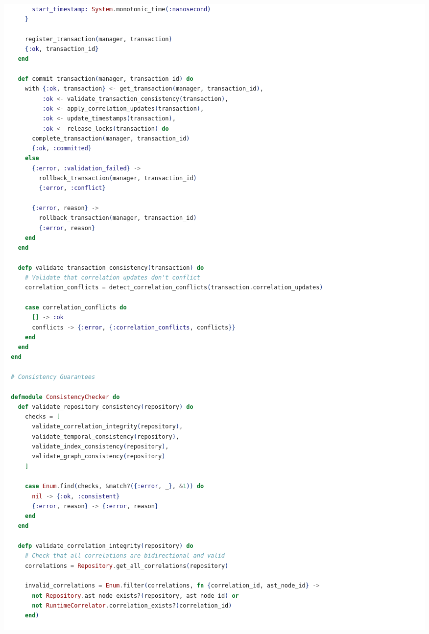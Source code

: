 ```elixir
        start_timestamp: System.monotonic_time(:nanosecond)
      }
      
      register_transaction(manager, transaction)
      {:ok, transaction_id}
    end
    
    def commit_transaction(manager, transaction_id) do
      with {:ok, transaction} <- get_transaction(manager, transaction_id),
           :ok <- validate_transaction_consistency(transaction),
           :ok <- apply_correlation_updates(transaction),
           :ok <- update_timestamps(transaction),
           :ok <- release_locks(transaction) do
        complete_transaction(manager, transaction_id)
        {:ok, :committed}
      else
        {:error, :validation_failed} ->
          rollback_transaction(manager, transaction_id)
          {:error, :conflict}
        
        {:error, reason} ->
          rollback_transaction(manager, transaction_id)
          {:error, reason}
      end
    end
    
    defp validate_transaction_consistency(transaction) do
      # Validate that correlation updates don't conflict
      correlation_conflicts = detect_correlation_conflicts(transaction.correlation_updates)
      
      case correlation_conflicts do
        [] -> :ok
        conflicts -> {:error, {:correlation_conflicts, conflicts}}
      end
    end
  end
  
  # Consistency Guarantees
  
  defmodule ConsistencyChecker do
    def validate_repository_consistency(repository) do
      checks = [
        validate_correlation_integrity(repository),
        validate_temporal_consistency(repository),
        validate_index_consistency(repository),
        validate_graph_consistency(repository)
      ]
      
      case Enum.find(checks, &match?({:error, _}, &1)) do
        nil -> {:ok, :consistent}
        {:error, reason} -> {:error, reason}
      end
    end
    
    defp validate_correlation_integrity(repository) do
      # Check that all correlations are bidirectional and valid
      correlations = Repository.get_all_correlations(repository)
      
      invalid_correlations = Enum.filter(correlations, fn {correlation_id, ast_node_id} ->
        not Repository.ast_node_exists?(repository, ast_node_id) or
        not RuntimeCorrelator.correlation_exists?(correlation_id)
      end)
      
```